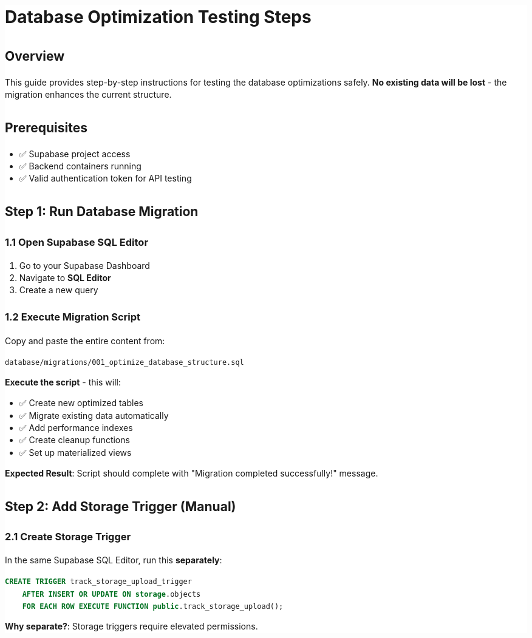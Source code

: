 # Database Optimization Testing Steps

## Overview

This guide provides step-by-step instructions for testing the database optimizations safely. **No existing data will be lost** - the migration enhances the current structure.

## Prerequisites

- ✅ Supabase project access
- ✅ Backend containers running
- ✅ Valid authentication token for API testing

## Step 1: Run Database Migration

### 1.1 Open Supabase SQL Editor

1. Go to your Supabase Dashboard
2. Navigate to **SQL Editor**
3. Create a new query

### 1.2 Execute Migration Script

Copy and paste the entire content from:
```
database/migrations/001_optimize_database_structure.sql
```

**Execute the script** - this will:
- ✅ Create new optimized tables
- ✅ Migrate existing data automatically
- ✅ Add performance indexes
- ✅ Create cleanup functions
- ✅ Set up materialized views

**Expected Result**: Script should complete with "Migration completed successfully!" message.

## Step 2: Add Storage Trigger (Manual)

### 2.1 Create Storage Trigger

In the same Supabase SQL Editor, run this **separately**:

```sql
CREATE TRIGGER track_storage_upload_trigger
    AFTER INSERT OR UPDATE ON storage.objects
    FOR EACH ROW EXECUTE FUNCTION public.track_storage_upload();
```

**Why separate?**: Storage triggers require elevated permissions.

